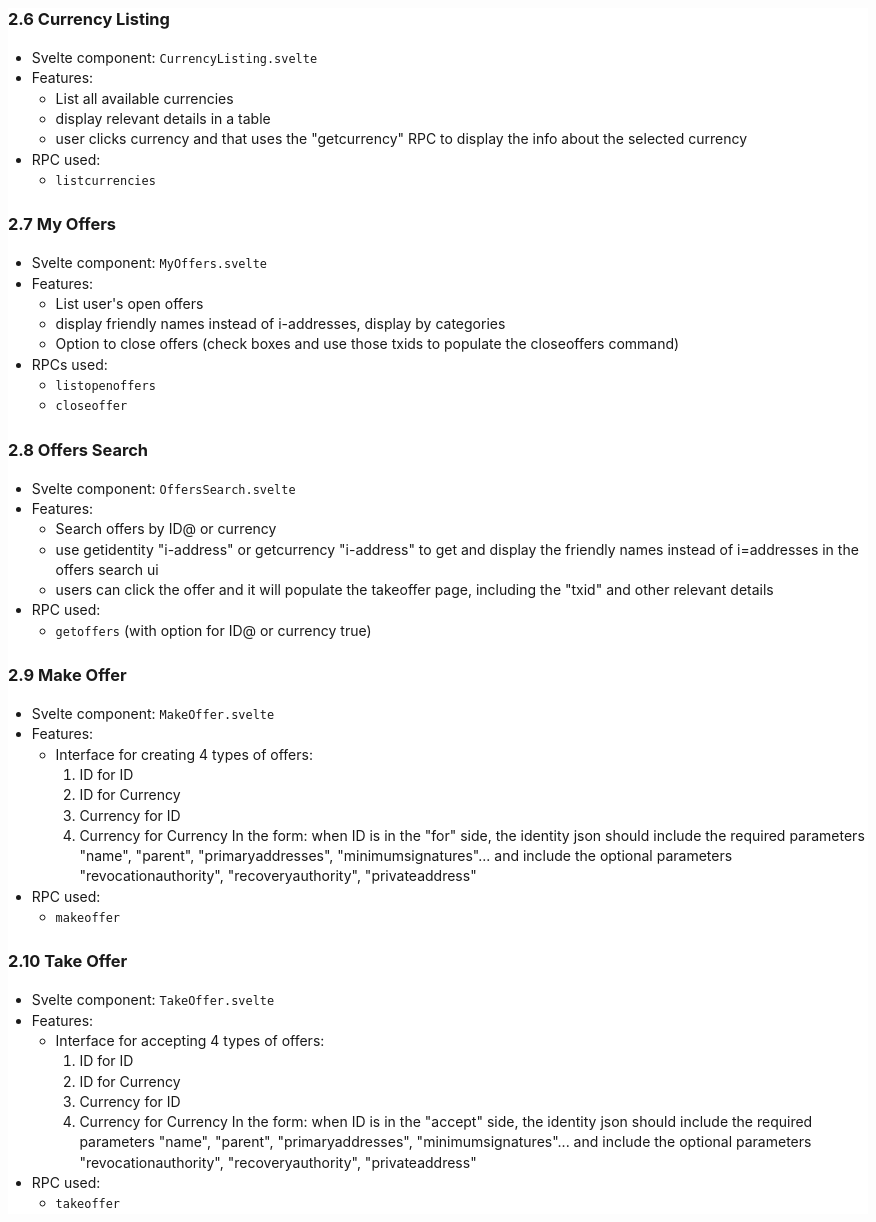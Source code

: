 ### 2.6 Currency Listing
- Svelte component: `CurrencyListing.svelte`
- Features:
  - List all available currencies
  - display relevant details in a table
  - user clicks currency and that uses the "getcurrency" RPC to display the info about the selected currency
- RPC used:
  - `listcurrencies`

### 2.7 My Offers
- Svelte component: `MyOffers.svelte`
- Features:
  - List user's open offers
  - display friendly names instead of i-addresses, display by categories
  - Option to close offers (check boxes and use those txids to populate the closeoffers command)
- RPCs used:
  - `listopenoffers`
  - `closeoffer`

### 2.8 Offers Search
- Svelte component: `OffersSearch.svelte`
- Features:
  - Search offers by ID@ or currency
  - use getidentity "i-address" or getcurrency "i-address" to get and display the friendly names instead of i=addresses in the offers search ui
  - users can click the offer and it will populate the takeoffer page, including the "txid" and other relevant details
- RPC used:
  - `getoffers` (with option for ID@ or currency true)

### 2.9 Make Offer
- Svelte component: `MakeOffer.svelte`
- Features:
  - Interface for creating 4 types of offers:
    1. ID for ID
    2. ID for Currency
    3. Currency for ID
    4. Currency for Currency
    In the form:  when ID is in the "for" side, the identity json should include the required parameters "name", "parent", "primaryaddresses", "minimumsignatures"... and include the optional parameters "revocationauthority", "recoveryauthority", "privateaddress"
- RPC used:
  - `makeoffer`

### 2.10 Take Offer
- Svelte component: `TakeOffer.svelte`
- Features:
  - Interface for accepting 4 types of offers:
    1. ID for ID
    2. ID for Currency
    3. Currency for ID
    4. Currency for Currency
    In the form:  when ID is in the "accept" side, the identity json should include the required parameters "name", "parent", "primaryaddresses", "minimumsignatures"... and include the optional parameters "revocationauthority", "recoveryauthority", "privateaddress"
- RPC used:
  - `takeoffer`
